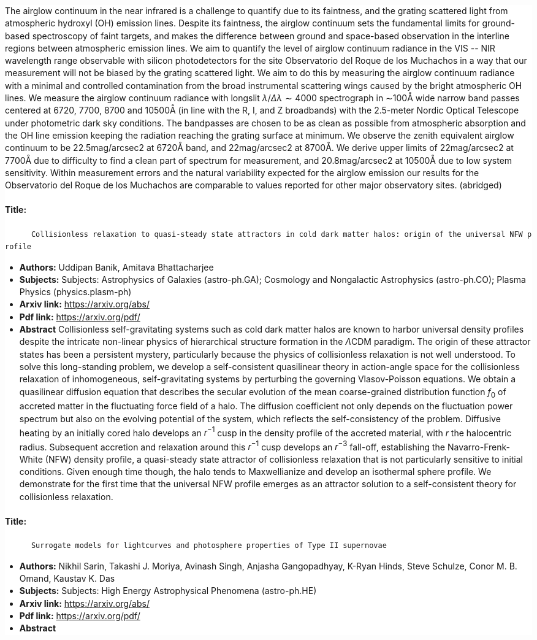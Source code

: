  The airglow continuum in the near infrared is a challenge to quantify due to its faintness, and the grating scattered light from atmospheric hydroxyl (OH) emission lines. Despite its faintness, the airglow continuum sets the fundamental limits for ground-based spectroscopy of faint targets, and makes the difference between ground and space-based observation in the interline regions between atmospheric emission lines. We aim to quantify the level of airglow continuum radiance in the VIS -- NIR wavelength range observable with silicon photodetectors for the site Observatorio del Roque de los Muchachos in a way that our measurement will not be biased by the grating scattered light. We aim to do this by measuring the airglow continuum radiance with a minimal and controlled contamination from the broad instrumental scattering wings caused by the bright atmospheric OH lines. We measure the airglow continuum radiance with longslit $\lambda/\Delta\lambda\sim4000$ spectrograph in $\sim$100Å wide narrow band passes centered at 6720, 7700, 8700 and 10500Å (in line with the R, I, and Z broadbands) with the 2.5-meter Nordic Optical Telescope under photometric dark sky conditions. The bandpasses are chosen to be as clean as possible from atmospheric absorption and the OH line emission keeping the radiation reaching the grating surface at minimum. We observe the zenith equivalent airglow continuum to be 22.5mag/arcsec2 at 6720Å band, and 22mag/arcsec2 at 8700Å. We derive upper limits of 22mag/arcsec2 at 7700Å due to difficulty to find a clean part of spectrum for measurement, and 20.8mag/arcsec2 at 10500Å due to low system sensitivity. Within measurement errors and the natural variability expected for the airglow emission our results for the Observatorio del Roque de los Muchachos are comparable to values reported for other major observatory sites. (abridged)
#### Title:
          Collisionless relaxation to quasi-steady state attractors in cold dark matter halos: origin of the universal NFW profile
 - **Authors:** Uddipan Banik, Amitava Bhattacharjee
 - **Subjects:** Subjects:
Astrophysics of Galaxies (astro-ph.GA); Cosmology and Nongalactic Astrophysics (astro-ph.CO); Plasma Physics (physics.plasm-ph)
 - **Arxiv link:** https://arxiv.org/abs/
 - **Pdf link:** https://arxiv.org/pdf/
 - **Abstract**
 Collisionless self-gravitating systems such as cold dark matter halos are known to harbor universal density profiles despite the intricate non-linear physics of hierarchical structure formation in the $\Lambda$CDM paradigm. The origin of these attractor states has been a persistent mystery, particularly because the physics of collisionless relaxation is not well understood. To solve this long-standing problem, we develop a self-consistent quasilinear theory in action-angle space for the collisionless relaxation of inhomogeneous, self-gravitating systems by perturbing the governing Vlasov-Poisson equations. We obtain a quasilinear diffusion equation that describes the secular evolution of the mean coarse-grained distribution function $f_0$ of accreted matter in the fluctuating force field of a halo. The diffusion coefficient not only depends on the fluctuation power spectrum but also on the evolving potential of the system, which reflects the self-consistency of the problem. Diffusive heating by an initially cored halo develops an $r^{-1}$ cusp in the density profile of the accreted material, with $r$ the halocentric radius. Subsequent accretion and relaxation around this $r^{-1}$ cusp develops an $r^{-3}$ fall-off, establishing the Navarro-Frenk-White (NFW) density profile, a quasi-steady state attractor of collisionless relaxation that is not particularly sensitive to initial conditions. Given enough time though, the halo tends to Maxwellianize and develop an isothermal sphere profile. We demonstrate for the first time that the universal NFW profile emerges as an attractor solution to a self-consistent theory for collisionless relaxation.
#### Title:
          Surrogate models for lightcurves and photosphere properties of Type II supernovae
 - **Authors:** Nikhil Sarin, Takashi J. Moriya, Avinash Singh, Anjasha Gangopadhyay, K-Ryan Hinds, Steve Schulze, Conor M. B. Omand, Kaustav K. Das
 - **Subjects:** Subjects:
High Energy Astrophysical Phenomena (astro-ph.HE)
 - **Arxiv link:** https://arxiv.org/abs/
 - **Pdf link:** https://arxiv.org/pdf/
 - **Abstract**